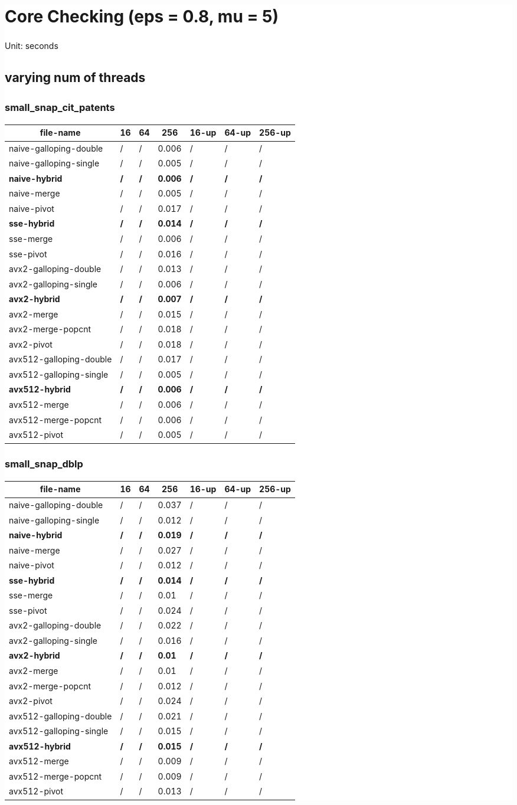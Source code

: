 # Core Checking (eps = 0.8, mu = 5)


Unit: seconds


## varying num of threads


### small_snap_cit_patents

file-name | 16 | 64 | 256 | 16-up | 64-up | 256-up
--- | --- | --- | --- | --- | --- | ---
naive-galloping-double | / | / | 0.006 | / | / | /
naive-galloping-single | / | / | 0.005 | / | / | /
**naive-hybrid** | **/** | **/** | **0.006** | **/** | **/** | **/**
naive-merge | / | / | 0.005 | / | / | /
naive-pivot | / | / | 0.017 | / | / | /
**sse-hybrid** | **/** | **/** | **0.014** | **/** | **/** | **/**
sse-merge | / | / | 0.006 | / | / | /
sse-pivot | / | / | 0.016 | / | / | /
avx2-galloping-double | / | / | 0.013 | / | / | /
avx2-galloping-single | / | / | 0.006 | / | / | /
**avx2-hybrid** | **/** | **/** | **0.007** | **/** | **/** | **/**
avx2-merge | / | / | 0.015 | / | / | /
avx2-merge-popcnt | / | / | 0.018 | / | / | /
avx2-pivot | / | / | 0.018 | / | / | /
avx512-galloping-double | / | / | 0.017 | / | / | /
avx512-galloping-single | / | / | 0.005 | / | / | /
**avx512-hybrid** | **/** | **/** | **0.006** | **/** | **/** | **/**
avx512-merge | / | / | 0.006 | / | / | /
avx512-merge-popcnt | / | / | 0.006 | / | / | /
avx512-pivot | / | / | 0.005 | / | / | /


### small_snap_dblp

file-name | 16 | 64 | 256 | 16-up | 64-up | 256-up
--- | --- | --- | --- | --- | --- | ---
naive-galloping-double | / | / | 0.037 | / | / | /
naive-galloping-single | / | / | 0.012 | / | / | /
**naive-hybrid** | **/** | **/** | **0.019** | **/** | **/** | **/**
naive-merge | / | / | 0.027 | / | / | /
naive-pivot | / | / | 0.012 | / | / | /
**sse-hybrid** | **/** | **/** | **0.014** | **/** | **/** | **/**
sse-merge | / | / | 0.01 | / | / | /
sse-pivot | / | / | 0.024 | / | / | /
avx2-galloping-double | / | / | 0.022 | / | / | /
avx2-galloping-single | / | / | 0.016 | / | / | /
**avx2-hybrid** | **/** | **/** | **0.01** | **/** | **/** | **/**
avx2-merge | / | / | 0.01 | / | / | /
avx2-merge-popcnt | / | / | 0.012 | / | / | /
avx2-pivot | / | / | 0.024 | / | / | /
avx512-galloping-double | / | / | 0.021 | / | / | /
avx512-galloping-single | / | / | 0.015 | / | / | /
**avx512-hybrid** | **/** | **/** | **0.015** | **/** | **/** | **/**
avx512-merge | / | / | 0.009 | / | / | /
avx512-merge-popcnt | / | / | 0.009 | / | / | /
avx512-pivot | / | / | 0.013 | / | / | /
